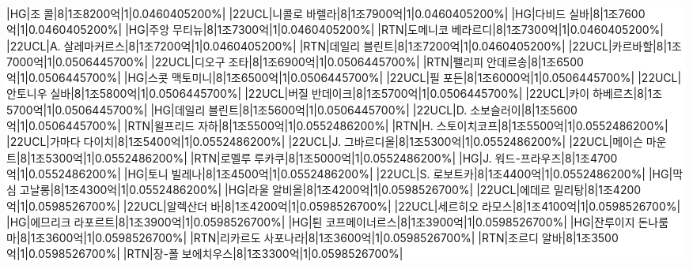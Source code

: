 |HG|조 콜|8|1조8200억|1|0.0460405200%|
|22UCL|니콜로 바렐라|8|1조7900억|1|0.0460405200%|
|HG|다비드 실바|8|1조7600억|1|0.0460405200%|
|HG|주앙 무티뉴|8|1조7300억|1|0.0460405200%|
|RTN|도메니코 베라르디|8|1조7300억|1|0.0460405200%|
|22UCL|A. 살레마커르스|8|1조7200억|1|0.0460405200%|
|RTN|데일리 블린트|8|1조7200억|1|0.0460405200%|
|22UCL|카르바할|8|1조7000억|1|0.0506445700%|
|22UCL|디오구 조타|8|1조6900억|1|0.0506445700%|
|RTN|펠리피 안데르송|8|1조6500억|1|0.0506445700%|
|HG|스콧 맥토미니|8|1조6500억|1|0.0506445700%|
|22UCL|필 포든|8|1조6000억|1|0.0506445700%|
|22UCL|안토니우 실바|8|1조5800억|1|0.0506445700%|
|22UCL|버질 반데이크|8|1조5700억|1|0.0506445700%|
|22UCL|카이 하베르츠|8|1조5700억|1|0.0506445700%|
|HG|데일리 블린트|8|1조5600억|1|0.0506445700%|
|22UCL|D. 소보슬러이|8|1조5600억|1|0.0506445700%|
|RTN|윌프리드 자하|8|1조5500억|1|0.0552486200%|
|RTN|H. 스토이치코프|8|1조5500억|1|0.0552486200%|
|22UCL|가마다 다이치|8|1조5400억|1|0.0552486200%|
|22UCL|J. 그바르디올|8|1조5300억|1|0.0552486200%|
|22UCL|메이슨 마운트|8|1조5300억|1|0.0552486200%|
|RTN|로멜루 루카쿠|8|1조5000억|1|0.0552486200%|
|HG|J. 워드-프라우즈|8|1조4700억|1|0.0552486200%|
|HG|토니 빌레나|8|1조4500억|1|0.0552486200%|
|22UCL|S. 로보트카|8|1조4400억|1|0.0552486200%|
|HG|막심 고날롱|8|1조4300억|1|0.0552486200%|
|HG|라울 알비올|8|1조4200억|1|0.0598526700%|
|22UCL|에데르 밀리탕|8|1조4200억|1|0.0598526700%|
|22UCL|알렉산더 바|8|1조4200억|1|0.0598526700%|
|22UCL|세르히오 라모스|8|1조4100억|1|0.0598526700%|
|HG|에므리크 라포르트|8|1조3900억|1|0.0598526700%|
|HG|퇸 코프메이너르스|8|1조3900억|1|0.0598526700%|
|HG|잔루이지 돈나룸마|8|1조3600억|1|0.0598526700%|
|RTN|리카르도 사포나라|8|1조3600억|1|0.0598526700%|
|RTN|조르디 알바|8|1조3500억|1|0.0598526700%|
|RTN|장-폴 보에치우스|8|1조3300억|1|0.0598526700%|